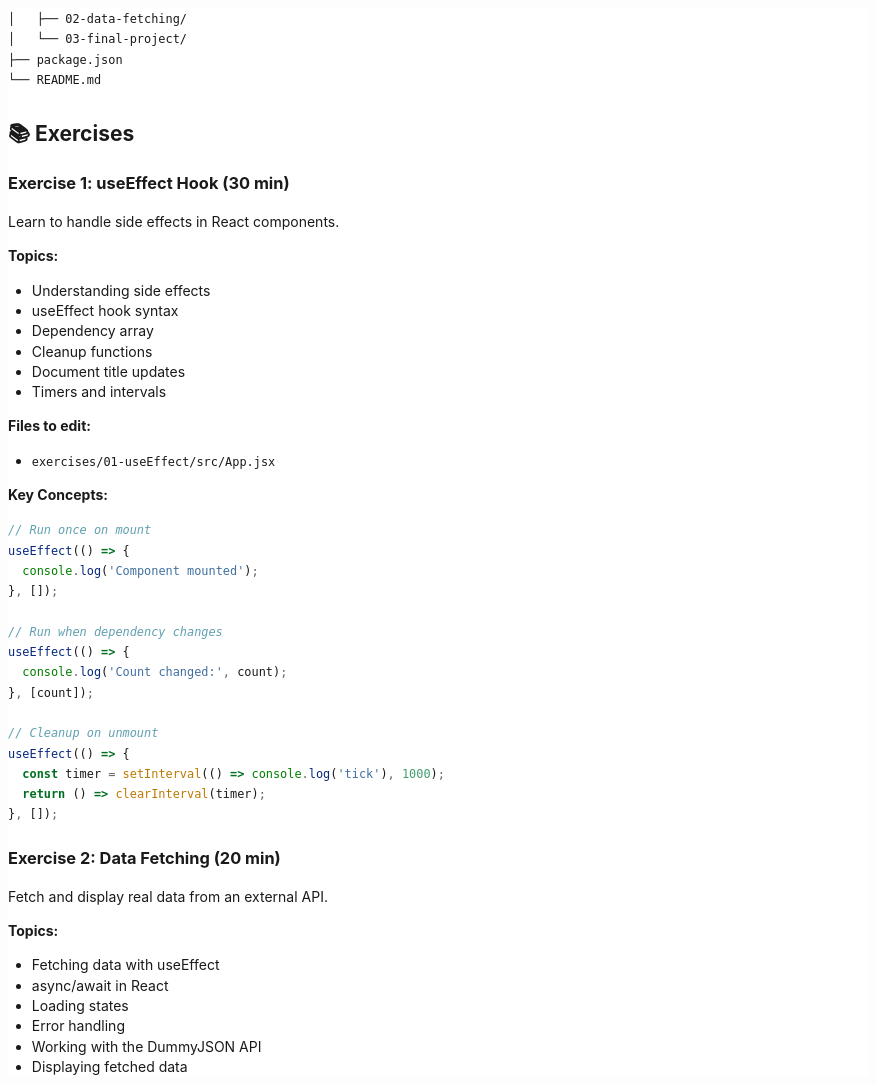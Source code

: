 ```
│   ├── 02-data-fetching/
│   └── 03-final-project/
├── package.json
└── README.md
```

## 📚 Exercises

### Exercise 1: useEffect Hook (30 min)

Learn to handle side effects in React components.

**Topics:**

- Understanding side effects
- useEffect hook syntax
- Dependency array
- Cleanup functions
- Document title updates
- Timers and intervals

**Files to edit:**

- `exercises/01-useEffect/src/App.jsx`

**Key Concepts:**

```jsx
// Run once on mount
useEffect(() => {
  console.log('Component mounted');
}, []);

// Run when dependency changes
useEffect(() => {
  console.log('Count changed:', count);
}, [count]);

// Cleanup on unmount
useEffect(() => {
  const timer = setInterval(() => console.log('tick'), 1000);
  return () => clearInterval(timer);
}, []);
```

### Exercise 2: Data Fetching (20 min)

Fetch and display real data from an external API.

**Topics:**

- Fetching data with useEffect
- async/await in React
- Loading states
- Error handling
- Working with the DummyJSON API
- Displaying fetched data
